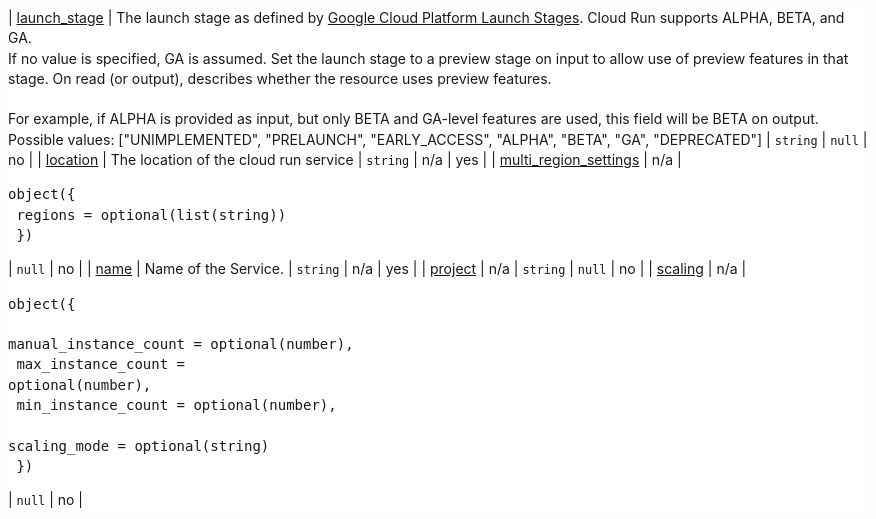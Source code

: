 | <a name="input_launch_stage"></a> [launch\_stage](#input\_launch\_stage) | The launch stage as defined by [Google Cloud Platform Launch Stages](https://cloud.google.com/products#product-launch-stages). Cloud Run supports ALPHA, BETA, and GA.<br/>If no value is specified, GA is assumed. Set the launch stage to a preview stage on input to allow use of preview features in that stage. On read (or output), describes whether the resource uses preview features.<br/><br/>For example, if ALPHA is provided as input, but only BETA and GA-level features are used, this field will be BETA on output. Possible values: ["UNIMPLEMENTED", "PRELAUNCH", "EARLY\_ACCESS", "ALPHA", "BETA", "GA", "DEPRECATED"] | `string` | `null` | no |
| <a name="input_location"></a> [location](#input\_location) | The location of the cloud run service | `string` | n/a | yes |
| <a name="input_multi_region_settings"></a> [multi\_region\_settings](#input\_multi\_region\_settings) | n/a | <pre>object({<br/>    regions = optional(list(string))<br/>  })</pre> | `null` | no |
| <a name="input_name"></a> [name](#input\_name) | Name of the Service. | `string` | n/a | yes |
| <a name="input_project"></a> [project](#input\_project) | n/a | `string` | `null` | no |
| <a name="input_scaling"></a> [scaling](#input\_scaling) | n/a | <pre>object({<br/>    manual_instance_count = optional(number),<br/>    max_instance_count    = optional(number),<br/>    min_instance_count    = optional(number),<br/>    scaling_mode          = optional(string)<br/>  })</pre> | `null` | no |